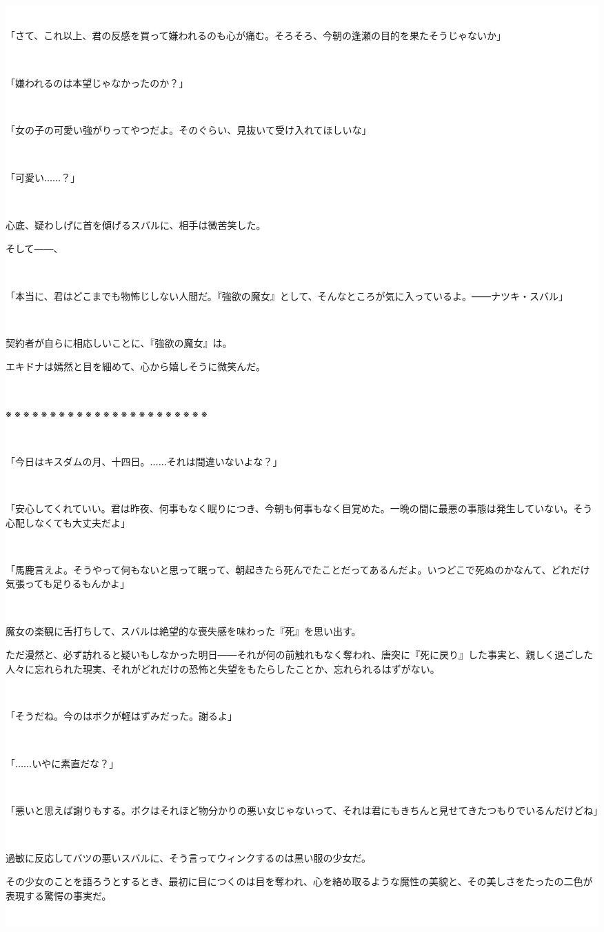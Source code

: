 　

「さて、これ以上、君の反感を買って嫌われるのも心が痛む。そろそろ、今朝の逢瀬の目的を果たそうじゃないか」

　

「嫌われるのは本望じゃなかったのか？」

　

「女の子の可愛い強がりってやつだよ。そのぐらい、見抜いて受け入れてほしいな」

　

「可愛い……？」

　

心底、疑わしげに首を傾げるスバルに、相手は微苦笑した。

そして――、

　

「本当に、君はどこまでも物怖じしない人間だ。『強欲の魔女』として、そんなところが気に入っているよ。――ナツキ・スバル」

　

契約者が自らに相応しいことに、『強欲の魔女』は。

エキドナは嫣然と目を細めて、心から嬉しそうに微笑んだ。

　

※ ※ ※ ※ ※ ※ ※ ※ ※ ※ ※ ※ ※ ※ ※ ※ ※ ※ ※ ※ ※ ※ ※

　

「今日はキスダムの月、十四日。……それは間違いないよな？」

　

「安心してくれていい。君は昨夜、何事もなく眠りにつき、今朝も何事もなく目覚めた。一晩の間に最悪の事態は発生していない。そう心配しなくても大丈夫だよ」

　

「馬鹿言えよ。そうやって何もないと思って眠って、朝起きたら死んでたことだってあるんだよ。いつどこで死ぬのかなんて、どれだけ気張っても足りるもんかよ」

　

魔女の楽観に舌打ちして、スバルは絶望的な喪失感を味わった『死』を思い出す。

ただ漫然と、必ず訪れると疑いもしなかった明日――それが何の前触れもなく奪われ、唐突に『死に戻り』した事実と、親しく過ごした人々に忘れられた現実、それがどれだけの恐怖と失望をもたらしたことか、忘れられるはずがない。

　

「そうだね。今のはボクが軽はずみだった。謝るよ」

　

「……いやに素直だな？」

　

「悪いと思えば謝りもする。ボクはそれほど物分かりの悪い女じゃないって、それは君にもきちんと見せてきたつもりでいるんだけどね」

　

過敏に反応してバツの悪いスバルに、そう言ってウィンクするのは黒い服の少女だ。

その少女のことを語ろうとするとき、最初に目につくのは目を奪われ、心を絡め取るような魔性の美貌と、その美しさをたったの二色が表現する驚愕の事実だ。

　
